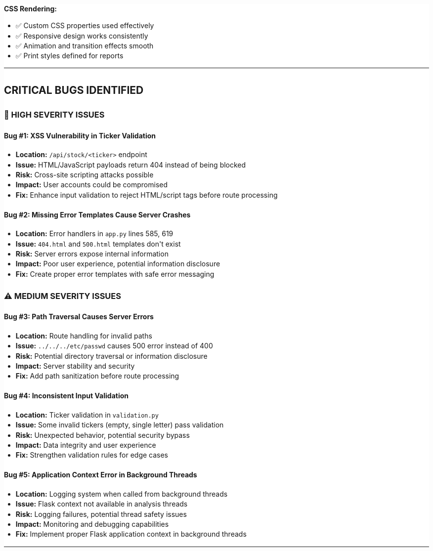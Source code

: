 **CSS Rendering:**
- ✅ Custom CSS properties used effectively
- ✅ Responsive design works consistently
- ✅ Animation and transition effects smooth
- ✅ Print styles defined for reports

---

## CRITICAL BUGS IDENTIFIED

### 🚨 HIGH SEVERITY ISSUES

#### Bug #1: XSS Vulnerability in Ticker Validation
- **Location:** `/api/stock/<ticker>` endpoint
- **Issue:** HTML/JavaScript payloads return 404 instead of being blocked
- **Risk:** Cross-site scripting attacks possible
- **Impact:** User accounts could be compromised
- **Fix:** Enhance input validation to reject HTML/script tags before route processing

#### Bug #2: Missing Error Templates Cause Server Crashes
- **Location:** Error handlers in `app.py` lines 585, 619
- **Issue:** `404.html` and `500.html` templates don't exist
- **Risk:** Server errors expose internal information
- **Impact:** Poor user experience, potential information disclosure
- **Fix:** Create proper error templates with safe error messaging

### ⚠️ MEDIUM SEVERITY ISSUES

#### Bug #3: Path Traversal Causes Server Errors
- **Location:** Route handling for invalid paths
- **Issue:** `../../../etc/passwd` causes 500 error instead of 400
- **Risk:** Potential directory traversal or information disclosure
- **Impact:** Server stability and security
- **Fix:** Add path sanitization before route processing

#### Bug #4: Inconsistent Input Validation
- **Location:** Ticker validation in `validation.py`
- **Issue:** Some invalid tickers (empty, single letter) pass validation
- **Risk:** Unexpected behavior, potential security bypass
- **Impact:** Data integrity and user experience
- **Fix:** Strengthen validation rules for edge cases

#### Bug #5: Application Context Error in Background Threads
- **Location:** Logging system when called from background threads
- **Issue:** Flask context not available in analysis threads
- **Risk:** Logging failures, potential thread safety issues
- **Impact:** Monitoring and debugging capabilities
- **Fix:** Implement proper Flask application context in background threads

---
